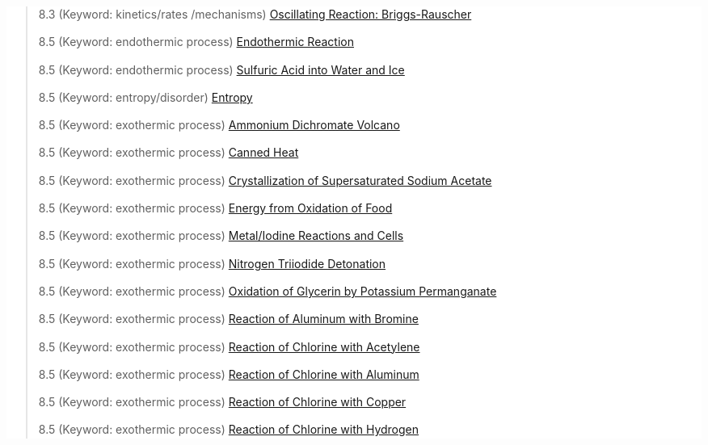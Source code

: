 > 
>  8.3 (Keyword: kinetics/rates /mechanisms)
>  [Oscillating Reaction: Briggs-Rauscher](../MAIN/OSCRXBR/PAGE1.HTM) 
>   
> 
>  8.5 (Keyword: endothermic process)
>  [Endothermic Reaction](../MAIN/ENDO2/PAGE1.HTM) 
>   
> 
>  8.5 (Keyword: endothermic process)
>  [Sulfuric Acid into Water and Ice](../MAIN/SH2OICE/PAGE1.HTM) 
>   
> 
>  8.5 (Keyword: entropy/disorder)
>  [Entropy](../MAIN/ENTROPY/PAGE1.HTM) 
>   
> 
>  8.5 (Keyword: exothermic process)
>  [Ammonium Dichromate Volcano](../MAIN/VOLCANO/PAGE1.HTM) 
>   
> 
>  8.5 (Keyword: exothermic process)
>  [Canned Heat](../MAIN/CANHEAT/PAGE1.HTM) 
>   
> 
>  8.5 (Keyword: exothermic process)
>  [Crystallization of Supersaturated Sodium Acetate](../MAIN/ACETATE/PAGE1.HTM) 
>   
> 
>  8.5 (Keyword: exothermic process)
>  [Energy from Oxidation of Food](../MAIN/CHEETO/PAGE1.HTM) 
>   
> 
>  8.5 (Keyword: exothermic process)
>  [Metal/Iodine Reactions and Cells](../MAIN/METALI2/PAGE1.HTM) 
>   
> 
>  8.5 (Keyword: exothermic process)
>  [Nitrogen Triiodide Detonation](../MAIN/NITRO3I/PAGE1.HTM) 
>   
> 
>  8.5 (Keyword: exothermic process)
>  [Oxidation of Glycerin by Potassium Permanganate](../MAIN/GLYCER/PAGE1.HTM) 
>   
> 
>  8.5 (Keyword: exothermic process)
>  [Reaction of Aluminum with Bromine](../MAIN/ALBR/PAGE1.HTM) 
>   
> 
>  8.5 (Keyword: exothermic process)
>  [Reaction of Chlorine with Acetylene](../MAIN/CLACET/PAGE1.HTM) 
>   
> 
>  8.5 (Keyword: exothermic process)
>  [Reaction of Chlorine with Aluminum](../MAIN/CLAL/PAGE1.HTM) 
>   
> 
>  8.5 (Keyword: exothermic process)
>  [Reaction of Chlorine with Copper](../MAIN/CLCU/PAGE1.HTM) 
>   
> 
>  8.5 (Keyword: exothermic process)
>  [Reaction of Chlorine with Hydrogen](../MAIN/CLH/PAGE1.HTM) 
>   